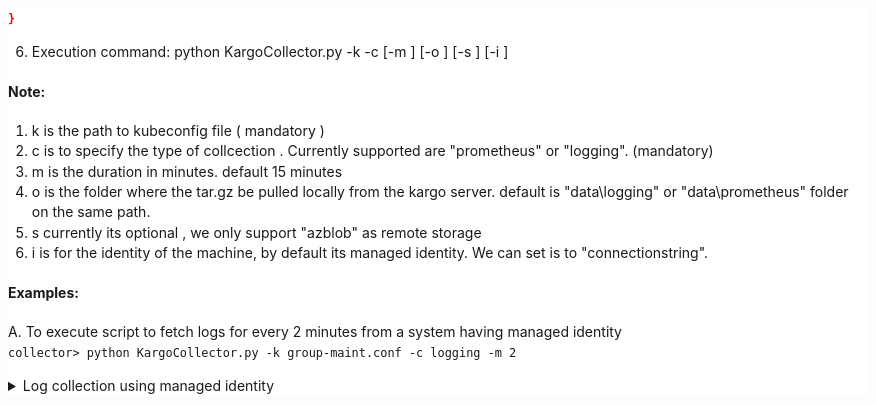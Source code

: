  ```json
}
```
6. Execution command: python KargoCollector.py -k <kubeConfigFile> -c <collectionTye> [-m <durationInMinutes>] [-o <outputfolder>] [-s <storageType>] [-i <identityType>]

#### Note: 
1. k is the path to kubeconfig file ( mandatory )
2. c is to specify the type of collcection . Currently supported are "prometheus" or "logging". (mandatory)
3. m is the duration in minutes. default 15 minutes
4. o is the folder where the tar.gz be pulled locally from the kargo server. default is "data\logging" or "data\prometheus" folder on the same path.
5. s currently its optional , we only support "azblob" as remote storage
6. i is for the identity of the machine, by default its managed identity. We can set is to "connectionstring".
	
	
#### Examples: 
 A.  To execute script to fetch logs for every 2 minutes from a system having managed identity  
     ```
     collector> python KargoCollector.py -k group-maint.conf -c logging -m 2 
     ```  
     <details>
          <summary>Log collection using managed identity</summary>
          <img src="/images/LogCollectionUsingManagedIdentity.JPG" />
     </details>
	